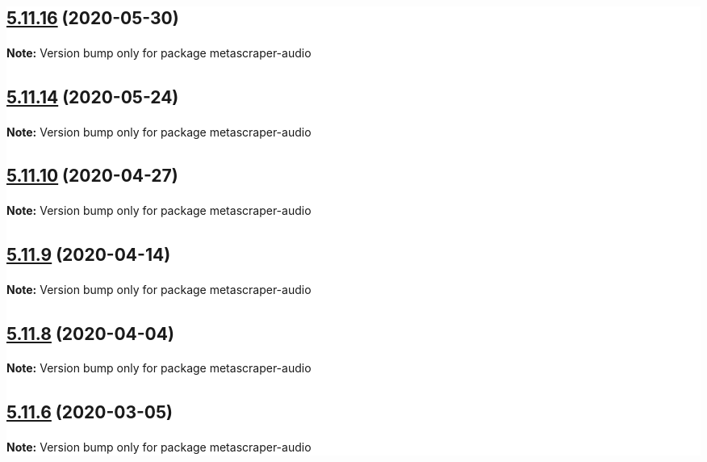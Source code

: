 
## [5.11.16](https://github.com/microlinkhq/metascraper/tree/master/packages/metascraper-audio/compare/v5.11.15...v5.11.16) (2020-05-30)

**Note:** Version bump only for package metascraper-audio





## [5.11.14](https://github.com/microlinkhq/metascraper/tree/master/packages/metascraper-audio/compare/v5.11.13...v5.11.14) (2020-05-24)

**Note:** Version bump only for package metascraper-audio





## [5.11.10](https://github.com/microlinkhq/metascraper/tree/master/packages/metascraper-audio/compare/v5.11.9...v5.11.10) (2020-04-27)

**Note:** Version bump only for package metascraper-audio





## [5.11.9](https://github.com/microlinkhq/metascraper/tree/master/packages/metascraper-audio/compare/v5.11.8...v5.11.9) (2020-04-14)

**Note:** Version bump only for package metascraper-audio





## [5.11.8](https://github.com/microlinkhq/metascraper/tree/master/packages/metascraper-audio/compare/v5.11.7...v5.11.8) (2020-04-04)

**Note:** Version bump only for package metascraper-audio





## [5.11.6](https://github.com/microlinkhq/metascraper/tree/master/packages/metascraper-audio/compare/v5.11.5...v5.11.6) (2020-03-05)

**Note:** Version bump only for package metascraper-audio




